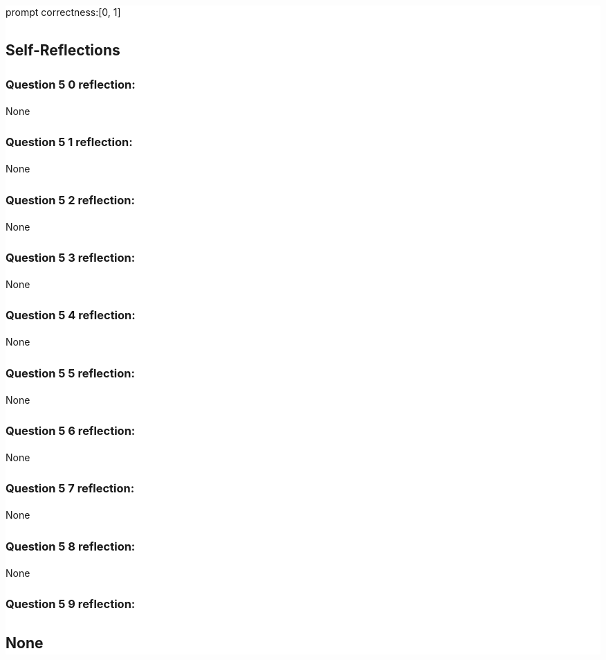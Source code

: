 prompt correctness:[0, 1]

## Self-Reflections

### Question 5 0 reflection:
None
### Question 5 1 reflection:
None
### Question 5 2 reflection:
None
### Question 5 3 reflection:
None
### Question 5 4 reflection:
None
### Question 5 5 reflection:
None
### Question 5 6 reflection:
None
### Question 5 7 reflection:
None
### Question 5 8 reflection:
None
### Question 5 9 reflection:
None
---
